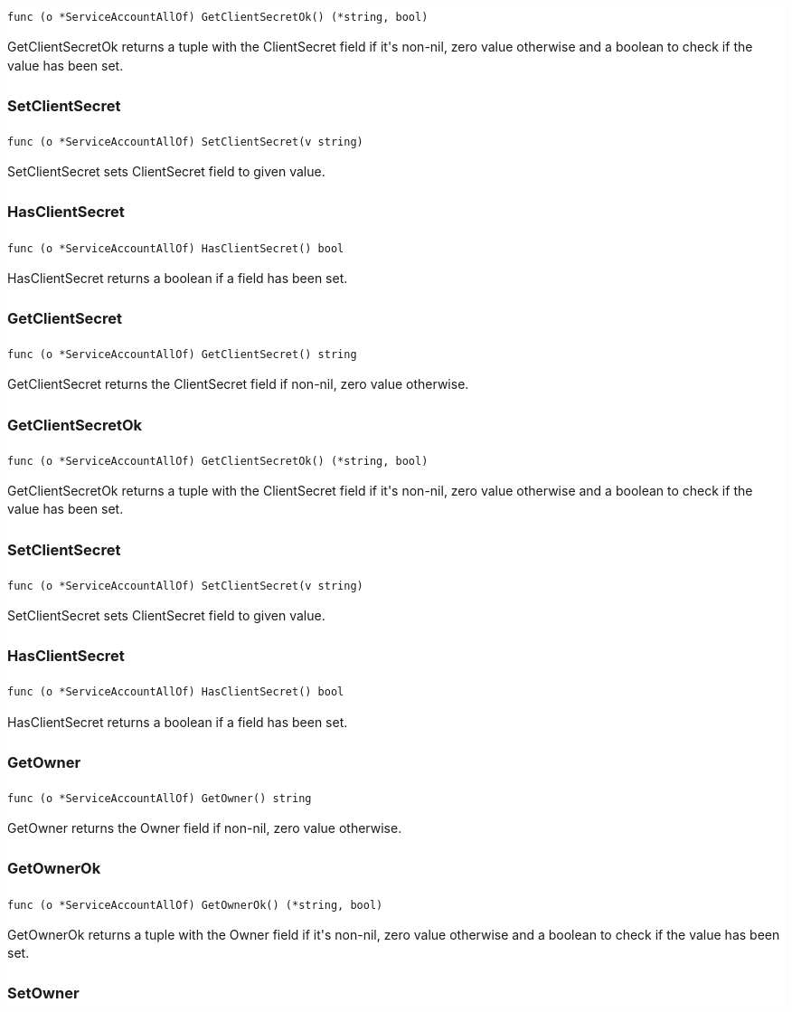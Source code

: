 `func (o *ServiceAccountAllOf) GetClientSecretOk() (*string, bool)`

GetClientSecretOk returns a tuple with the ClientSecret field if it's non-nil, zero value otherwise
and a boolean to check if the value has been set.

### SetClientSecret

`func (o *ServiceAccountAllOf) SetClientSecret(v string)`

SetClientSecret sets ClientSecret field to given value.

### HasClientSecret

`func (o *ServiceAccountAllOf) HasClientSecret() bool`

HasClientSecret returns a boolean if a field has been set.

### GetClientSecret

`func (o *ServiceAccountAllOf) GetClientSecret() string`

GetClientSecret returns the ClientSecret field if non-nil, zero value otherwise.

### GetClientSecretOk

`func (o *ServiceAccountAllOf) GetClientSecretOk() (*string, bool)`

GetClientSecretOk returns a tuple with the ClientSecret field if it's non-nil, zero value otherwise
and a boolean to check if the value has been set.

### SetClientSecret

`func (o *ServiceAccountAllOf) SetClientSecret(v string)`

SetClientSecret sets ClientSecret field to given value.

### HasClientSecret

`func (o *ServiceAccountAllOf) HasClientSecret() bool`

HasClientSecret returns a boolean if a field has been set.

### GetOwner

`func (o *ServiceAccountAllOf) GetOwner() string`

GetOwner returns the Owner field if non-nil, zero value otherwise.

### GetOwnerOk

`func (o *ServiceAccountAllOf) GetOwnerOk() (*string, bool)`

GetOwnerOk returns a tuple with the Owner field if it's non-nil, zero value otherwise
and a boolean to check if the value has been set.

### SetOwner
